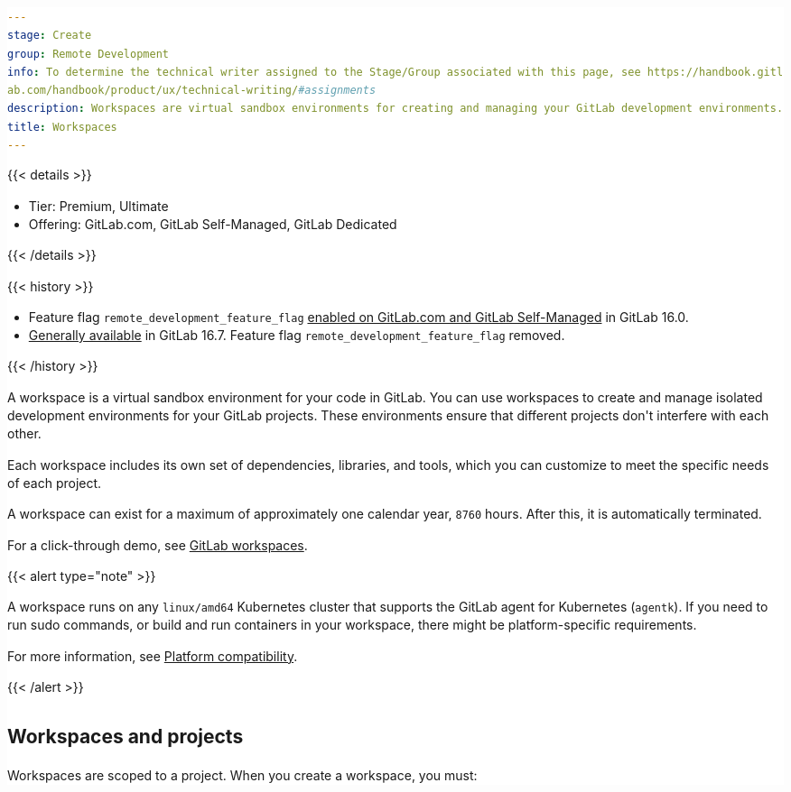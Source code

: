 ```yaml
---
stage: Create
group: Remote Development
info: To determine the technical writer assigned to the Stage/Group associated with this page, see https://handbook.gitlab.com/handbook/product/ux/technical-writing/#assignments
description: Workspaces are virtual sandbox environments for creating and managing your GitLab development environments.
title: Workspaces
---
```


{{< details >}}

- Tier: Premium, Ultimate
- Offering: GitLab.com, GitLab Self-Managed, GitLab Dedicated

{{< /details >}}

{{< history >}}

- Feature flag `remote_development_feature_flag` [enabled on GitLab.com and GitLab Self-Managed](https://gitlab.com/gitlab-org/gitlab/-/issues/391543) in GitLab 16.0.
- [Generally available](https://gitlab.com/gitlab-org/gitlab/-/merge_requests/136744) in GitLab 16.7. Feature flag `remote_development_feature_flag` removed.

{{< /history >}}

A workspace is a virtual sandbox environment for your code in GitLab.
You can use workspaces to create and manage isolated development environments for your GitLab projects.
These environments ensure that different projects don't interfere with each other.

Each workspace includes its own set of dependencies, libraries, and tools,
which you can customize to meet the specific needs of each project.

A workspace can exist for a maximum of approximately one calendar year, `8760` hours. After this, it is automatically terminated.

For a click-through demo, see [GitLab workspaces](https://tech-marketing.gitlab.io/static-demos/workspaces/ws_html.html).

{{< alert type="note" >}}

A workspace runs on any `linux/amd64` Kubernetes cluster that supports the GitLab agent for Kubernetes (`agentk`). If you need to run sudo commands, or
build and run containers in your workspace, there might be platform-specific requirements.

For more information, see [Platform compatibility](configuration.md#platform-compatibility).

{{< /alert >}}

## Workspaces and projects

Workspaces are scoped to a project.
When you create a workspace, you must:
